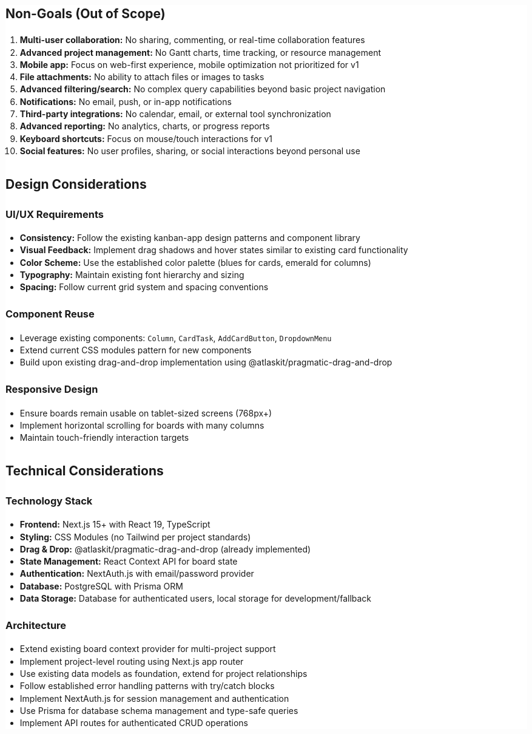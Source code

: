 ## Non-Goals (Out of Scope)

1. **Multi-user collaboration:** No sharing, commenting, or real-time collaboration features
2. **Advanced project management:** No Gantt charts, time tracking, or resource management
3. **Mobile app:** Focus on web-first experience, mobile optimization not prioritized for v1
4. **File attachments:** No ability to attach files or images to tasks
5. **Advanced filtering/search:** No complex query capabilities beyond basic project navigation
6. **Notifications:** No email, push, or in-app notifications
7. **Third-party integrations:** No calendar, email, or external tool synchronization
8. **Advanced reporting:** No analytics, charts, or progress reports
9. **Keyboard shortcuts:** Focus on mouse/touch interactions for v1
10. **Social features:** No user profiles, sharing, or social interactions beyond personal use

## Design Considerations

### UI/UX Requirements
- **Consistency:** Follow the existing kanban-app design patterns and component library
- **Visual Feedback:** Implement drag shadows and hover states similar to existing card functionality
- **Color Scheme:** Use the established color palette (blues for cards, emerald for columns)
- **Typography:** Maintain existing font hierarchy and sizing
- **Spacing:** Follow current grid system and spacing conventions

### Component Reuse
- Leverage existing components: `Column`, `CardTask`, `AddCardButton`, `DropdownMenu`
- Extend current CSS modules pattern for new components
- Build upon existing drag-and-drop implementation using @atlaskit/pragmatic-drag-and-drop

### Responsive Design
- Ensure boards remain usable on tablet-sized screens (768px+)
- Implement horizontal scrolling for boards with many columns
- Maintain touch-friendly interaction targets

## Technical Considerations

### Technology Stack
- **Frontend:** Next.js 15+ with React 19, TypeScript
- **Styling:** CSS Modules (no Tailwind per project standards)
- **Drag & Drop:** @atlaskit/pragmatic-drag-and-drop (already implemented)
- **State Management:** React Context API for board state
- **Authentication:** NextAuth.js with email/password provider
- **Database:** PostgreSQL with Prisma ORM
- **Data Storage:** Database for authenticated users, local storage for development/fallback

### Architecture
- Extend existing board context provider for multi-project support
- Implement project-level routing using Next.js app router
- Use existing data models as foundation, extend for project relationships
- Follow established error handling patterns with try/catch blocks
- Implement NextAuth.js for session management and authentication
- Use Prisma for database schema management and type-safe queries
- Implement API routes for authenticated CRUD operations

